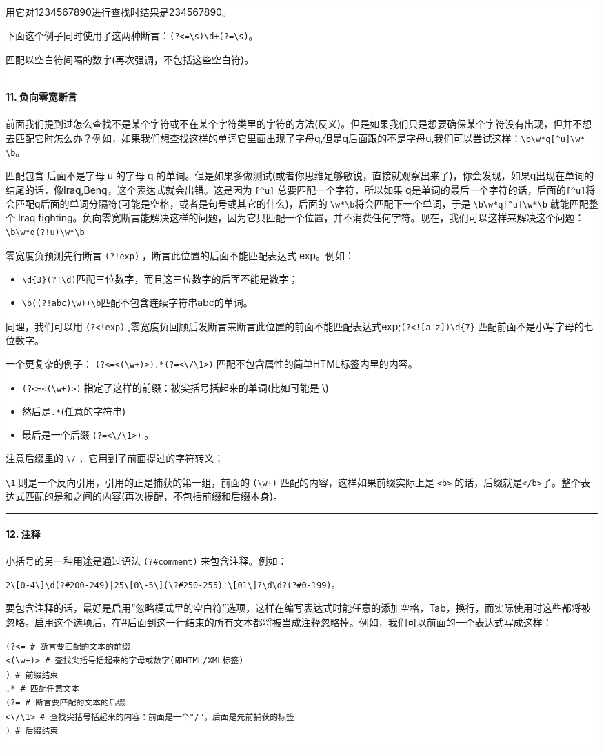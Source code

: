 用它对1234567890进行查找时结果是234567890。

下面这个例子同时使用了这两种断言：`(?<=\s)\d+(?=\s)`。

匹配以空白符间隔的数字(再次强调，不包括这些空白符)。

---

#### 11. 负向零宽断言

前面我们提到过怎么查找不是某个字符或不在某个字符类里的字符的方法(反义)。但是如果我们只是想要确保某个字符没有出现，但并不想去匹配它时怎么办？例如，如果我们想查找这样的单词它里面出现了字母q,但是q后面跟的不是字母u,我们可以尝试这样：`\b\w*q[^u]\w*\b`。

匹配包含 后面不是字母 u 的字母 q 的单词。但是如果多做测试(或者你思维足够敏锐，直接就观察出来了)，你会发现，如果q出现在单词的结尾的话，像Iraq,Benq，这个表达式就会出错。这是因为 `[^u]` 总要匹配一个字符，所以如果 q是单词的最后一个字符的话，后面的`[^u]`将会匹配q后面的单词分隔符(可能是空格，或者是句号或其它的什么)，后面的 `\w*\b`将会匹配下一个单词，于是 `\b\w*q[^u]\w*\b` 就能匹配整个 Iraq fighting。负向零宽断言能解决这样的问题，因为它只匹配一个位置，并不消费任何字符。现在，我们可以这样来解决这个问题：  
`\b\w*q(?!u)\w*\b`

零宽度负预测先行断言 `(?!exp)` ，断言此位置的后面不能匹配表达式 exp。例如：

- `\d{3}(?!\d)`匹配三位数字，而且这三位数字的后面不能是数字；

- `\b((?!abc)\w)+\b`匹配不包含连续字符串abc的单词。

同理，我们可以用 `(?<!exp)` ,零宽度负回顾后发断言来断言此位置的前面不能匹配表达式exp;`(?<![a-z])\d{7}` 匹配前面不是小写字母的七位数字。

一个更复杂的例子： `(?<=<(\w+)>).*(?=<\/\1>)` 匹配不包含属性的简单HTML标签内里的内容。

- `(?<=<(\w+)>)` 指定了这样的前缀：被尖括号括起来的单词(比如可能是 \\)

- 然后是`.*`(任意的字符串)

- 最后是一个后缀 `(?=<\/\1>)` 。

注意后缀里的 `\/` ，它用到了前面提过的字符转义；

`\1` 则是一个反向引用，引用的正是捕获的第一组，前面的 `(\w+)` 匹配的内容，这样如果前缀实际上是 `<b>` 的话，后缀就是`</b>`了。整个表达式匹配的是和之间的内容(再次提醒，不包括前缀和后缀本身)。

---

#### 12. 注释

小括号的另一种用途是通过语法 `(?#comment)` 来包含注释。例如：

`2\[0-4\]\d(?#200-249)|25\[0\-5\](\?#250-255)|\[01\]?\d\d?(?#0-199)。`

要包含注释的话，最好是启用“忽略模式里的空白符”选项，这样在编写表达式时能任意的添加空格，Tab，换行，而实际使用时这些都将被忽略。启用这个选项后，在#后面到这一行结束的所有文本都将被当成注释忽略掉。例如，我们可以前面的一个表达式写成这样：

```
(?<= # 断言要匹配的文本的前缀
<(\w+)> # 查找尖括号括起来的字母或数字(即HTML/XML标签)
) # 前缀结束
.* # 匹配任意文本
(?= # 断言要匹配的文本的后缀
<\/\1> # 查找尖括号括起来的内容：前面是一个"/"，后面是先前捕获的标签
) # 后缀结束
```

---
